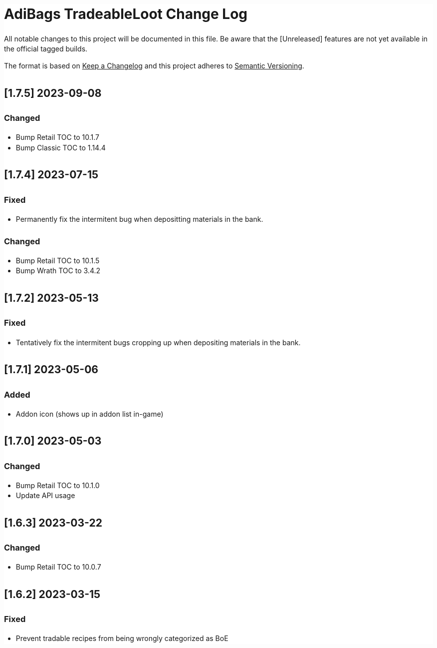 # AdiBags TradeableLoot Change Log
All notable changes to this project will be documented in this file. Be aware that the [Unreleased] features are not yet available in the official tagged builds.

The format is based on [Keep a Changelog](http://keepachangelog.com/) and this project adheres to [Semantic Versioning](http://semver.org/).

## [1.7.5] 2023-09-08
### Changed
- Bump Retail TOC to 10.1.7
- Bump Classic TOC to 1.14.4

## [1.7.4] 2023-07-15
### Fixed
- Permanently fix the intermitent bug when depositting materials in the bank.
### Changed
- Bump Retail TOC to 10.1.5
- Bump Wrath TOC to 3.4.2

## [1.7.2] 2023-05-13
### Fixed
- Tentatively fix the intermitent bugs cropping up when depositing materials in the bank.

## [1.7.1] 2023-05-06
### Added
- Addon icon (shows up in addon list in-game)

## [1.7.0] 2023-05-03
### Changed
- Bump Retail TOC to 10.1.0
- Update API usage

## [1.6.3] 2023-03-22
### Changed
- Bump Retail TOC to 10.0.7

## [1.6.2] 2023-03-15
### Fixed
- Prevent tradable recipes from being wrongly categorized as BoE
